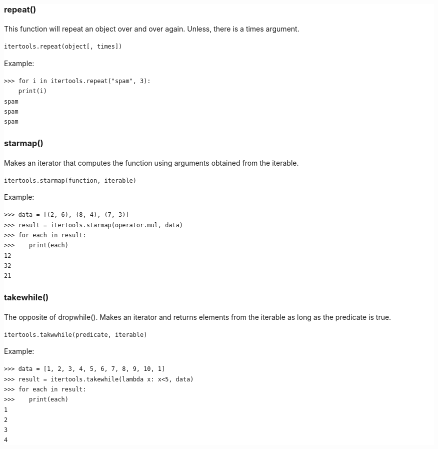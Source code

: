 ### repeat()

This function will repeat an object over and over again. Unless, there is a times argument.

```
itertools.repeat(object[, times])

```

Example:

```
>>> for i in itertools.repeat("spam", 3):
    print(i)
spam
spam
spam

```

### starmap()

Makes an iterator that computes the function using arguments obtained from the iterable.

```
itertools.starmap(function, iterable)

```

Example:

```
>>> data = [(2, 6), (8, 4), (7, 3)]
>>> result = itertools.starmap(operator.mul, data)
>>> for each in result:
>>>    print(each)
12
32
21

```

### takewhile()

The opposite of dropwhile(). Makes an iterator and returns elements from the iterable as long as the predicate is true.

```
itertools.takwwhile(predicate, iterable)

```

Example:

```
>>> data = [1, 2, 3, 4, 5, 6, 7, 8, 9, 10, 1]
>>> result = itertools.takewhile(lambda x: x<5, data)
>>> for each in result:
>>>    print(each)
1
2
3
4

```
